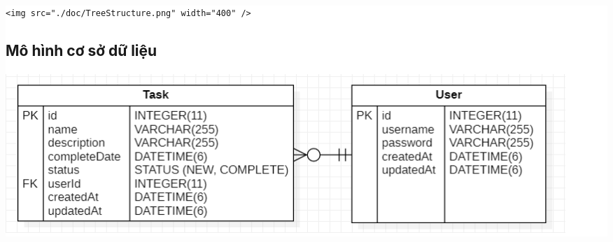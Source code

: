 	<img src="./doc/TreeStructure.png" width="400" />
</p>

## Mô hình cơ sở dữ liệu
<p align="left">
	<img src="./doc/DatabaseDesign.png" width="800" />
</p>